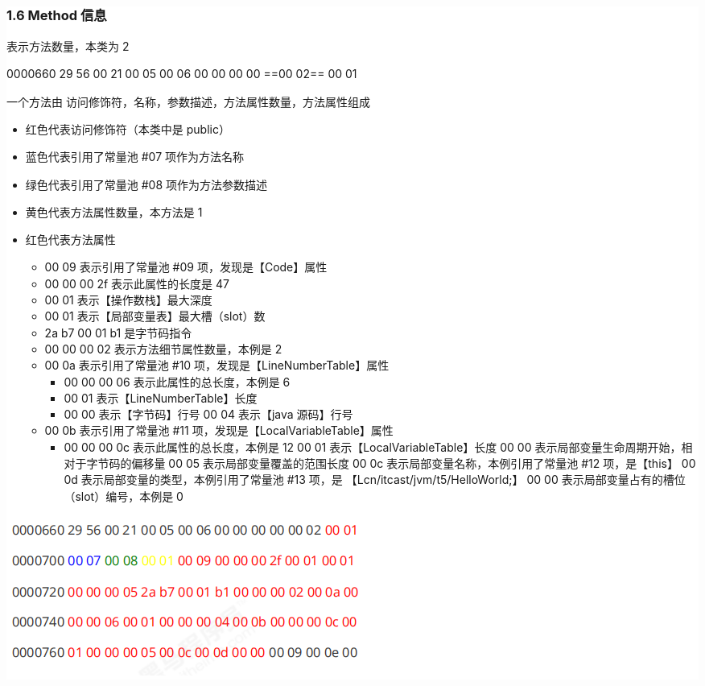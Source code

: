 ### 1.6 Method 信息

表示方法数量，本类为 2

0000660 29 56 00 21 00 05 00 06 00 00 00 00 ==00 02== 00 01

一个方法由 访问修饰符，名称，参数描述，方法属性数量，方法属性组成

- 红色代表访问修饰符（本类中是 public）

- 蓝色代表引用了常量池 #07 项作为方法名称
- 绿色代表引用了常量池 #08 项作为方法参数描述
- 黄色代表方法属性数量，本方法是 1
- 红色代表方法属性
  - 00 09 表示引用了常量池 #09 项，发现是【Code】属性
  - 00 00 00 2f 表示此属性的长度是 47
  - 00 01 表示【操作数栈】最大深度
  - 00 01 表示【局部变量表】最大槽（slot）数
  - 2a b7 00 01 b1 是字节码指令
  - 00 00 00 02 表示方法细节属性数量，本例是 2
  - 00 0a 表示引用了常量池 #10 项，发现是【LineNumberTable】属性
    - 00 00 00 06 表示此属性的总长度，本例是 6
    - 00 01 表示【LineNumberTable】长度
    - 00 00 表示【字节码】行号 00 04 表示【java 源码】行号
  - 00 0b 表示引用了常量池 #11 项，发现是【LocalVariableTable】属性
    - 00 00 00 0c 表示此属性的总长度，本例是 12
      00 01 表示【LocalVariableTable】长度
      00 00 表示局部变量生命周期开始，相对于字节码的偏移量
      00 05 表示局部变量覆盖的范围长度
      00 0c 表示局部变量名称，本例引用了常量池 #12 项，是【this】
      00 0d 表示局部变量的类型，本例引用了常量池 #13 项，是
      【Lcn/itcast/jvm/t5/HelloWorld;】
      00 00 表示局部变量占有的槽位（slot）编号，本例是 0

![image-20200830202227706](JVM黑马.assets/image-20200830202227706.png)

